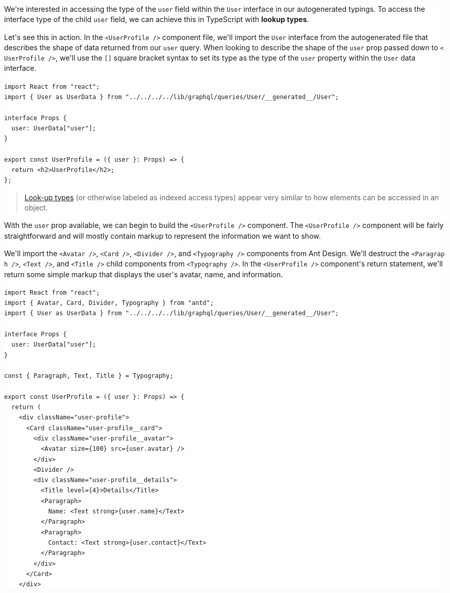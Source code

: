 
We're interested in accessing the type of the `user` field within the `User` interface in our autogenerated typings. To access the interface type of the child `user` field, we can achieve this in TypeScript with **lookup types**.

Let's see this in action. In the `<UserProfile />` component file, we'll import the `User` interface from the autogenerated file that describes the shape of data returned from our `user` query. When looking to describe the shape of the `user` prop passed down to `<UserProfile />`, we'll use the `[]` square bracket syntax to set its type as the type of the `user` property within the `User` data interface.

```tsx
import React from "react";
import { User as UserData } from "../../../../lib/graphql/queries/User/__generated__/User";

interface Props {
  user: UserData["user"];
}

export const UserProfile = ({ user }: Props) => {
  return <h2>UserProfile</h2>;
};
```

> [Look-up types](https://www.typescriptlang.org/docs/handbook/release-notes/typescript-2-1.html#example-1) (or otherwise labeled as indexed access types) appear very similar to how elements can be accessed in an object.

With the `user` prop available, we can begin to build the `<UserProfile />` component. The `<UserProfile />` component will be fairly straightforward and will mostly contain markup to represent the information we want to show.

We'll import the `<Avatar />`, `<Card />`, `<Divider />`, and `<Typography />` components from Ant Design. We'll destruct the `<Paragraph />`, `<Text />`, and `<Title />` child components from `<Typography />`. In the `<UserProfile />` component's return statement, we'll return some simple markup that displays the user's avatar, name, and information.

```tsx
import React from "react";
import { Avatar, Card, Divider, Typography } from "antd";
import { User as UserData } from "../../../../lib/graphql/queries/User/__generated__/User";

interface Props {
  user: UserData["user"];
}

const { Paragraph, Text, Title } = Typography;

export const UserProfile = ({ user }: Props) => {
  return (
    <div className="user-profile">
      <Card className="user-profile__card">
        <div className="user-profile__avatar">
          <Avatar size={100} src={user.avatar} />
        </div>
        <Divider />
        <div className="user-profile__details">
          <Title level={4}>Details</Title>
          <Paragraph>
            Name: <Text strong>{user.name}</Text>
          </Paragraph>
          <Paragraph>
            Contact: <Text strong>{user.contact}</Text>
          </Paragraph>
        </div>
      </Card>
    </div>
```